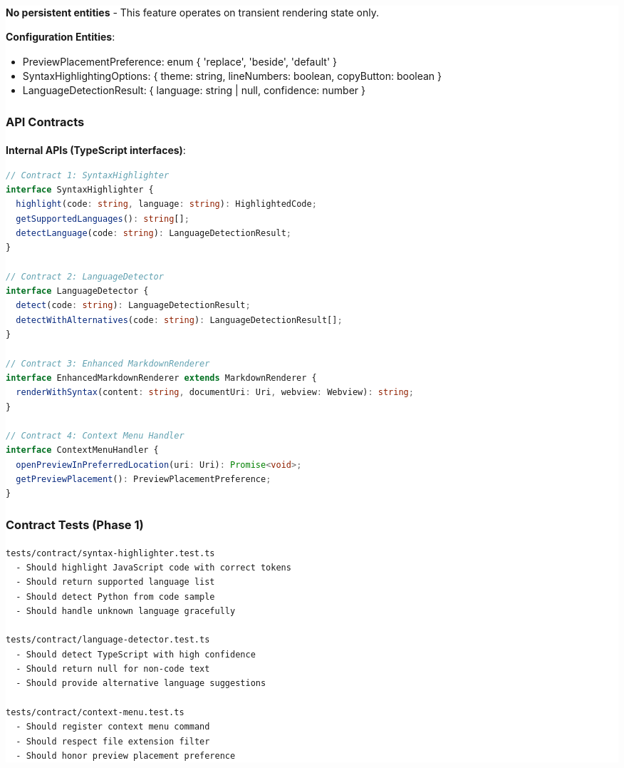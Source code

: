 **No persistent entities** - This feature operates on transient rendering state only.

**Configuration Entities**:
- PreviewPlacementPreference: enum { 'replace', 'beside', 'default' }
- SyntaxHighlightingOptions: { theme: string, lineNumbers: boolean, copyButton: boolean }
- LanguageDetectionResult: { language: string | null, confidence: number }

### API Contracts

**Internal APIs (TypeScript interfaces)**:

```typescript
// Contract 1: SyntaxHighlighter
interface SyntaxHighlighter {
  highlight(code: string, language: string): HighlightedCode;
  getSupportedLanguages(): string[];
  detectLanguage(code: string): LanguageDetectionResult;
}

// Contract 2: LanguageDetector
interface LanguageDetector {
  detect(code: string): LanguageDetectionResult;
  detectWithAlternatives(code: string): LanguageDetectionResult[];
}

// Contract 3: Enhanced MarkdownRenderer
interface EnhancedMarkdownRenderer extends MarkdownRenderer {
  renderWithSyntax(content: string, documentUri: Uri, webview: Webview): string;
}

// Contract 4: Context Menu Handler
interface ContextMenuHandler {
  openPreviewInPreferredLocation(uri: Uri): Promise<void>;
  getPreviewPlacement(): PreviewPlacementPreference;
}
```

### Contract Tests (Phase 1)

```
tests/contract/syntax-highlighter.test.ts
  - Should highlight JavaScript code with correct tokens
  - Should return supported language list
  - Should detect Python from code sample
  - Should handle unknown language gracefully

tests/contract/language-detector.test.ts
  - Should detect TypeScript with high confidence
  - Should return null for non-code text
  - Should provide alternative language suggestions

tests/contract/context-menu.test.ts
  - Should register context menu command
  - Should respect file extension filter
  - Should honor preview placement preference
```
